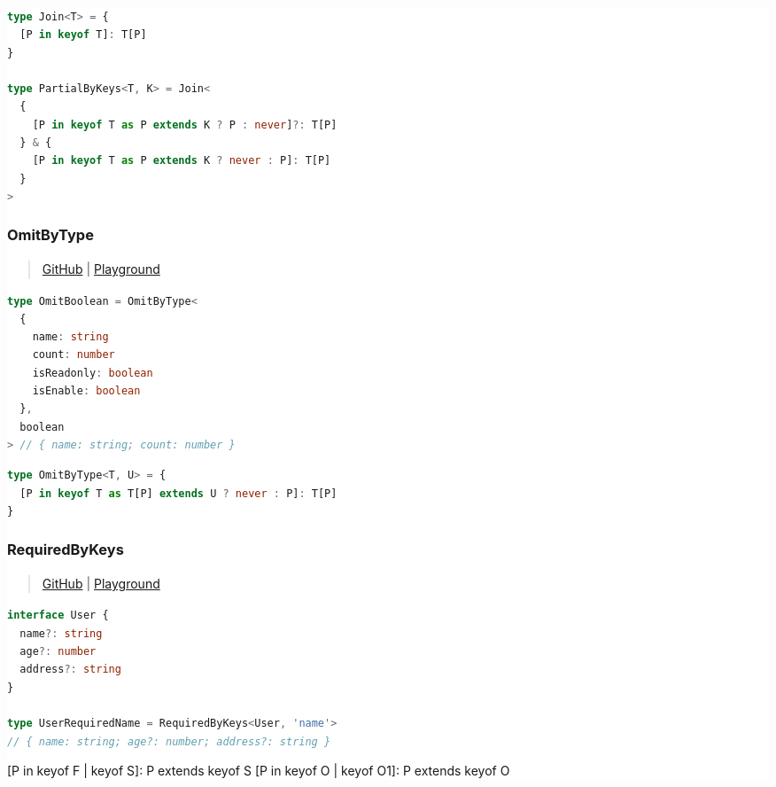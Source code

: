 <T>

```ts
type Join<T> = {
  [P in keyof T]: T[P]
}

type PartialByKeys<T, K> = Join<
  {
    [P in keyof T as P extends K ? P : never]?: T[P]
  } & {
    [P in keyof T as P extends K ? never : P]: T[P]
  }
>
```

</T>

### OmitByType

> [GitHub](https://github.com/type-challenges/type-challenges/blob/main/questions/02852-medium-omitbytype/README.md) | [Playground](https://tsch.js.org/2852/play)

```ts
type OmitBoolean = OmitByType<
  {
    name: string
    count: number
    isReadonly: boolean
    isEnable: boolean
  },
  boolean
> // { name: string; count: number }
```

<T>

```ts
type OmitByType<T, U> = {
  [P in keyof T as T[P] extends U ? never : P]: T[P]
}
```

</T>

### RequiredByKeys

> [GitHub](https://github.com/type-challenges/type-challenges/blob/main/questions/02759-medium-requiredbykeys/README.md) | [Playground](https://tsch.js.org/2759/play)

```ts
interface User {
  name?: string
  age?: number
  address?: string
}

type UserRequiredName = RequiredByKeys<User, 'name'>
// { name: string; age?: number; address?: string }
```


  [P in K]: T[P]
  [P in Exclude<keyof T, K>]: T[P]
  [key in keyof T]: Awaited<T[key]>
  [P in keyof F | keyof S]: P extends keyof S
  [P in keyof O | keyof O1]: P extends keyof O